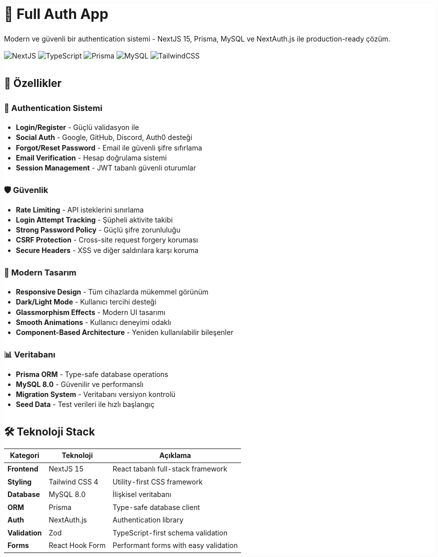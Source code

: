 # 🔐 Full Auth App

Modern ve güvenli bir authentication sistemi - NextJS 15, Prisma, MySQL ve NextAuth.js ile production-ready çözüm.

![NextJS](https://img.shields.io/badge/Next.js-15-black?style=for-the-badge&logo=next.js)
![TypeScript](https://img.shields.io/badge/TypeScript-5.0-blue?style=for-the-badge&logo=typescript)
![Prisma](https://img.shields.io/badge/Prisma-5.0-2D3748?style=for-the-badge&logo=prisma)
![MySQL](https://img.shields.io/badge/MySQL-8.0-4479A1?style=for-the-badge&logo=mysql&logoColor=white)
![TailwindCSS](https://img.shields.io/badge/Tailwind-4.0-38B2AC?style=for-the-badge&logo=tailwind-css)

## 🚀 Özellikler

### 🔑 Authentication Sistemi

- **Login/Register** - Güçlü validasyon ile
- **Social Auth** - Google, GitHub, Discord, Auth0 desteği
- **Forgot/Reset Password** - Email ile güvenli şifre sıfırlama
- **Email Verification** - Hesap doğrulama sistemi
- **Session Management** - JWT tabanlı güvenli oturumlar

### 🛡️ Güvenlik

- **Rate Limiting** - API isteklerini sınırlama
- **Login Attempt Tracking** - Şüpheli aktivite takibi
- **Strong Password Policy** - Güçlü şifre zorunluluğu
- **CSRF Protection** - Cross-site request forgery koruması
- **Secure Headers** - XSS ve diğer saldırılara karşı koruma

### 🎨 Modern Tasarım

- **Responsive Design** - Tüm cihazlarda mükemmel görünüm
- **Dark/Light Mode** - Kullanıcı tercihi desteği
- **Glassmorphism Effects** - Modern UI tasarımı
- **Smooth Animations** - Kullanıcı deneyimi odaklı
- **Component-Based Architecture** - Yeniden kullanılabilir bileşenler

### 📊 Veritabanı

- **Prisma ORM** - Type-safe database operations
- **MySQL 8.0** - Güvenilir ve performanslı
- **Migration System** - Veritabanı versiyon kontrolü
- **Seed Data** - Test verileri ile hızlı başlangıç

## 🛠️ Teknoloji Stack

| Kategori       | Teknoloji       | Açıklama                              |
|----------------|-----------------|---------------------------------------|
| **Frontend**   | NextJS 15       | React tabanlı full-stack framework    |
| **Styling**    | Tailwind CSS 4  | Utility-first CSS framework           |
| **Database**   | MySQL 8.0       | İlişkisel veritabanı                  |
| **ORM**        | Prisma          | Type-safe database client             |
| **Auth**       | NextAuth.js     | Authentication library                |
| **Validation** | Zod             | TypeScript-first schema validation    |
| **Forms**      | React Hook Form | Performant forms with easy validation |